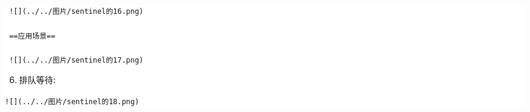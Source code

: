      ![](../../图片/sentinel的16.png)

     ==应用场景==

     ![](../../图片/sentinel的17.png)

6.   排队等待:

    ![](../../图片/sentinel的18.png)
